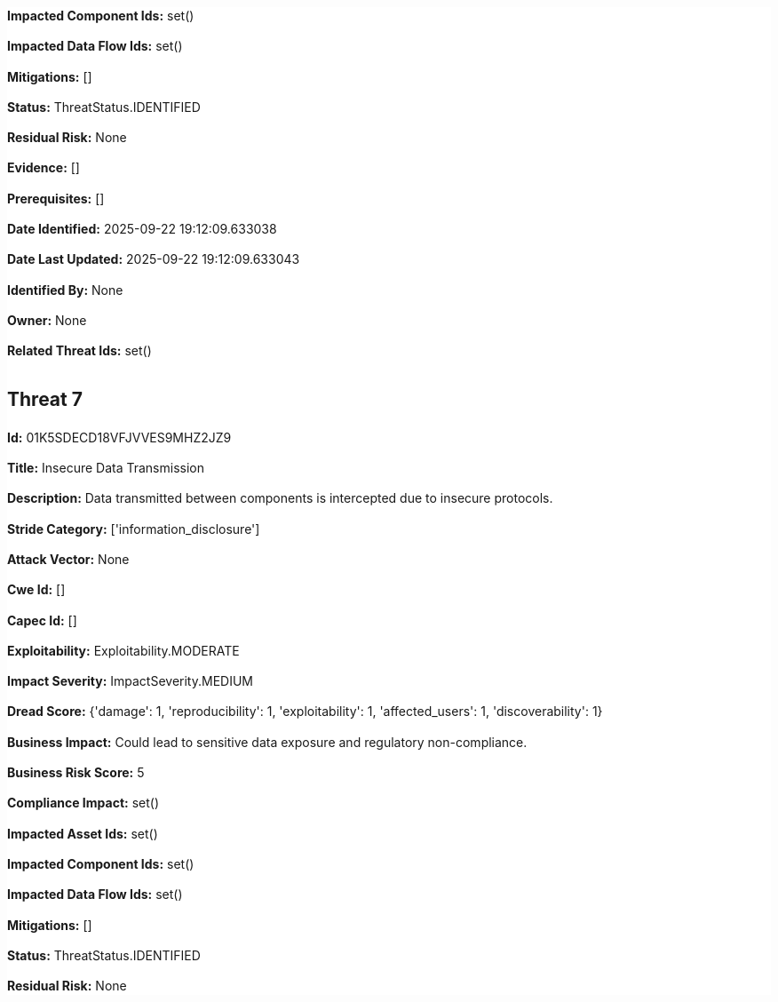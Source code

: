 **Impacted Component Ids:** set()

**Impacted Data Flow Ids:** set()

**Mitigations:** []

**Status:** ThreatStatus.IDENTIFIED

**Residual Risk:** None

**Evidence:** []

**Prerequisites:** []

**Date Identified:** 2025-09-22 19:12:09.633038

**Date Last Updated:** 2025-09-22 19:12:09.633043

**Identified By:** None

**Owner:** None

**Related Threat Ids:** set()

## Threat 7

**Id:** 01K5SDECD18VFJVVES9MHZ2JZ9

**Title:** Insecure Data Transmission

**Description:** Data transmitted between components is intercepted due to insecure protocols.

**Stride Category:** ['information_disclosure']

**Attack Vector:** None

**Cwe Id:** []

**Capec Id:** []

**Exploitability:** Exploitability.MODERATE

**Impact Severity:** ImpactSeverity.MEDIUM

**Dread Score:** {'damage': 1, 'reproducibility': 1, 'exploitability': 1, 'affected_users': 1, 'discoverability': 1}

**Business Impact:** Could lead to sensitive data exposure and regulatory non-compliance.

**Business Risk Score:** 5

**Compliance Impact:** set()

**Impacted Asset Ids:** set()

**Impacted Component Ids:** set()

**Impacted Data Flow Ids:** set()

**Mitigations:** []

**Status:** ThreatStatus.IDENTIFIED

**Residual Risk:** None
